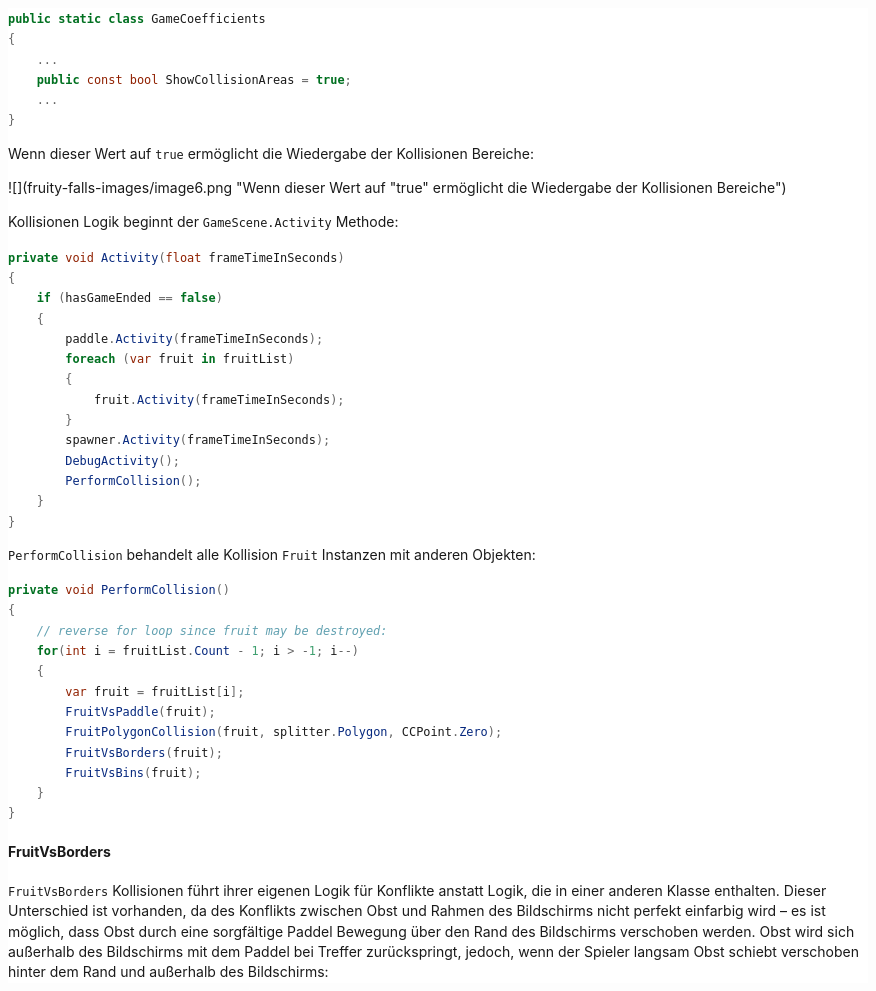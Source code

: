 
```csharp
public static class GameCoefficients
{
    ... 
    public const bool ShowCollisionAreas = true;
    ...
}
```

Wenn dieser Wert auf `true` ermöglicht die Wiedergabe der Kollisionen Bereiche:  

![](fruity-falls-images/image6.png "Wenn dieser Wert auf "true" ermöglicht die Wiedergabe der Kollisionen Bereiche")

Kollisionen Logik beginnt der `GameScene.Activity` Methode:


```csharp
private void Activity(float frameTimeInSeconds)
{
    if (hasGameEnded == false)
    {
        paddle.Activity(frameTimeInSeconds);
        foreach (var fruit in fruitList)
        {
            fruit.Activity(frameTimeInSeconds);
        }
        spawner.Activity(frameTimeInSeconds);
        DebugActivity();
        PerformCollision();
    }
}
```

`PerformCollision` behandelt alle Kollision `Fruit` Instanzen mit anderen Objekten: 


```csharp
private void PerformCollision()
{
    // reverse for loop since fruit may be destroyed:
    for(int i = fruitList.Count - 1; i > -1; i--)
    {
        var fruit = fruitList[i];
        FruitVsPaddle(fruit);
        FruitPolygonCollision(fruit, splitter.Polygon, CCPoint.Zero);
        FruitVsBorders(fruit);
        FruitVsBins(fruit);
    }
}
```

#### <a name="fruitvsborders"></a>FruitVsBorders

`FruitVsBorders` Kollisionen führt ihrer eigenen Logik für Konflikte anstatt Logik, die in einer anderen Klasse enthalten. Dieser Unterschied ist vorhanden, da des Konflikts zwischen Obst und Rahmen des Bildschirms nicht perfekt einfarbig wird – es ist möglich, dass Obst durch eine sorgfältige Paddel Bewegung über den Rand des Bildschirms verschoben werden. Obst wird sich außerhalb des Bildschirms mit dem Paddel bei Treffer zurückspringt, jedoch, wenn der Spieler langsam Obst schiebt verschoben hinter dem Rand und außerhalb des Bildschirms:

